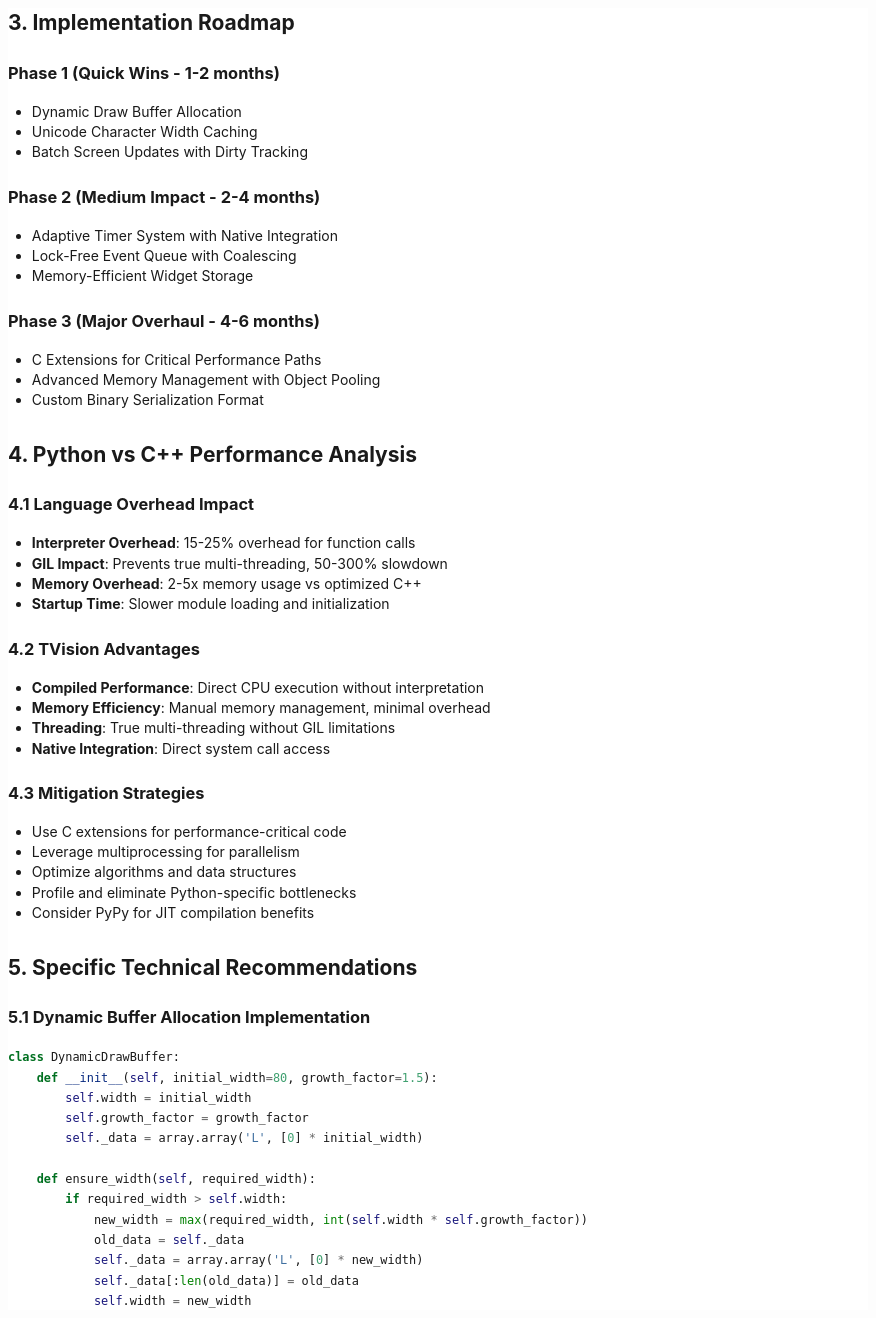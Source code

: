 ## 3. Implementation Roadmap


### Phase 1 (Quick Wins - 1-2 months)
- Dynamic Draw Buffer Allocation
- Unicode Character Width Caching
- Batch Screen Updates with Dirty Tracking

### Phase 2 (Medium Impact - 2-4 months)
- Adaptive Timer System with Native Integration
- Lock-Free Event Queue with Coalescing
- Memory-Efficient Widget Storage

### Phase 3 (Major Overhaul - 4-6 months)
- C Extensions for Critical Performance Paths
- Advanced Memory Management with Object Pooling
- Custom Binary Serialization Format


## 4. Python vs C++ Performance Analysis

### 4.1 Language Overhead Impact
- **Interpreter Overhead**: 15-25% overhead for function calls
- **GIL Impact**: Prevents true multi-threading, 50-300% slowdown
- **Memory Overhead**: 2-5x memory usage vs optimized C++
- **Startup Time**: Slower module loading and initialization

### 4.2 TVision Advantages
- **Compiled Performance**: Direct CPU execution without interpretation
- **Memory Efficiency**: Manual memory management, minimal overhead
- **Threading**: True multi-threading without GIL limitations
- **Native Integration**: Direct system call access

### 4.3 Mitigation Strategies
- Use C extensions for performance-critical code
- Leverage multiprocessing for parallelism
- Optimize algorithms and data structures
- Profile and eliminate Python-specific bottlenecks
- Consider PyPy for JIT compilation benefits

## 5. Specific Technical Recommendations

### 5.1 Dynamic Buffer Allocation Implementation
```python
class DynamicDrawBuffer:
    def __init__(self, initial_width=80, growth_factor=1.5):
        self.width = initial_width
        self.growth_factor = growth_factor
        self._data = array.array('L', [0] * initial_width)
    
    def ensure_width(self, required_width):
        if required_width > self.width:
            new_width = max(required_width, int(self.width * self.growth_factor))
            old_data = self._data
            self._data = array.array('L', [0] * new_width)
            self._data[:len(old_data)] = old_data
            self.width = new_width
```
